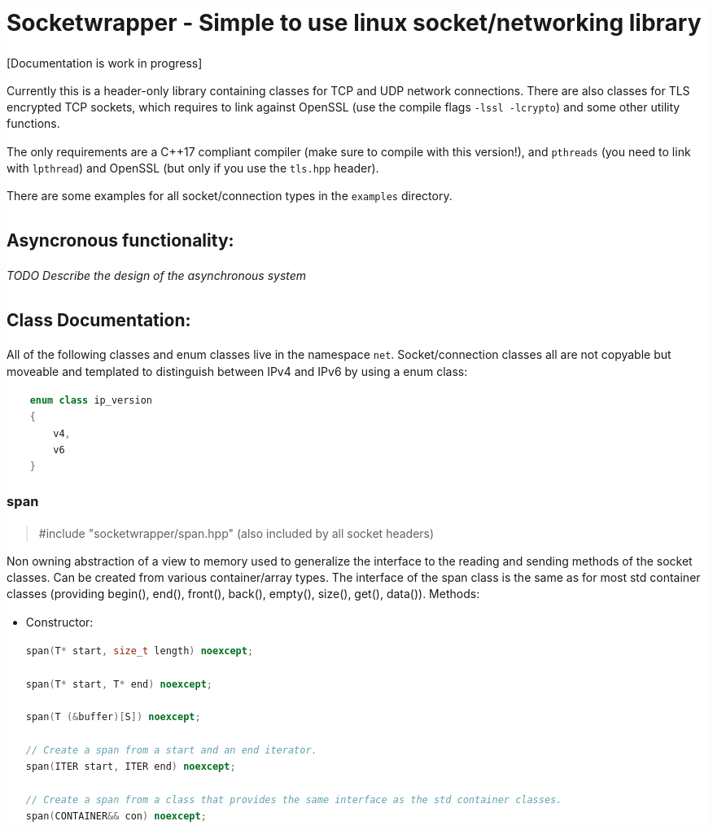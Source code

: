 # Socketwrapper - Simple to use linux socket/networking library
[Documentation is work in progress]

Currently this is a header-only library containing classes for TCP and UDP
network connections. There are also classes for TLS encrypted TCP sockets, which requires to link 
against OpenSSL (use the compile flags `-lssl -lcrypto`) and some other utility
functions.

The only requirements are a C++17 compliant compiler (make sure to compile with
this version!), and `pthreads` (you need to link with `lpthread`) and OpenSSL
(but only if you use the `tls.hpp` header).

There are some examples for all socket/connection types in the `examples` directory.

## Asyncronous functionality:
*TODO Describe the design of the asynchronous system*

## Class Documentation:
All of the following classes and enum classes live in the namespace `net`.
Socket/connection classes all are not copyable but moveable and templated to distinguish between IPv4 and IPv6 by using a enum class:
```cpp
    enum class ip_version
    {
        v4,
        v6
    }
```

### span<typename TYPE>
>#include "socketwrapper/span.hpp" (also included by all socket headers)

Non owning abstraction of a view to memory used to generalize the interface to the reading and sending methods of the socket classes. Can be created from various container/array types.
The interface of the span class is the same as for most std container classes (providing begin(), end(), front(), back(), empty(), size(), get(), data()).
Methods:
- Constructor:
    ```cpp
    span(T* start, size_t length) noexcept;
    
    span(T* start, T* end) noexcept;
    
    span(T (&buffer)[S]) noexcept;
    
    // Create a span from a start and an end iterator.
    span(ITER start, ITER end) noexcept;
    
    // Create a span from a class that provides the same interface as the std container classes.
    span(CONTAINER&& con) noexcept;
    ```
    